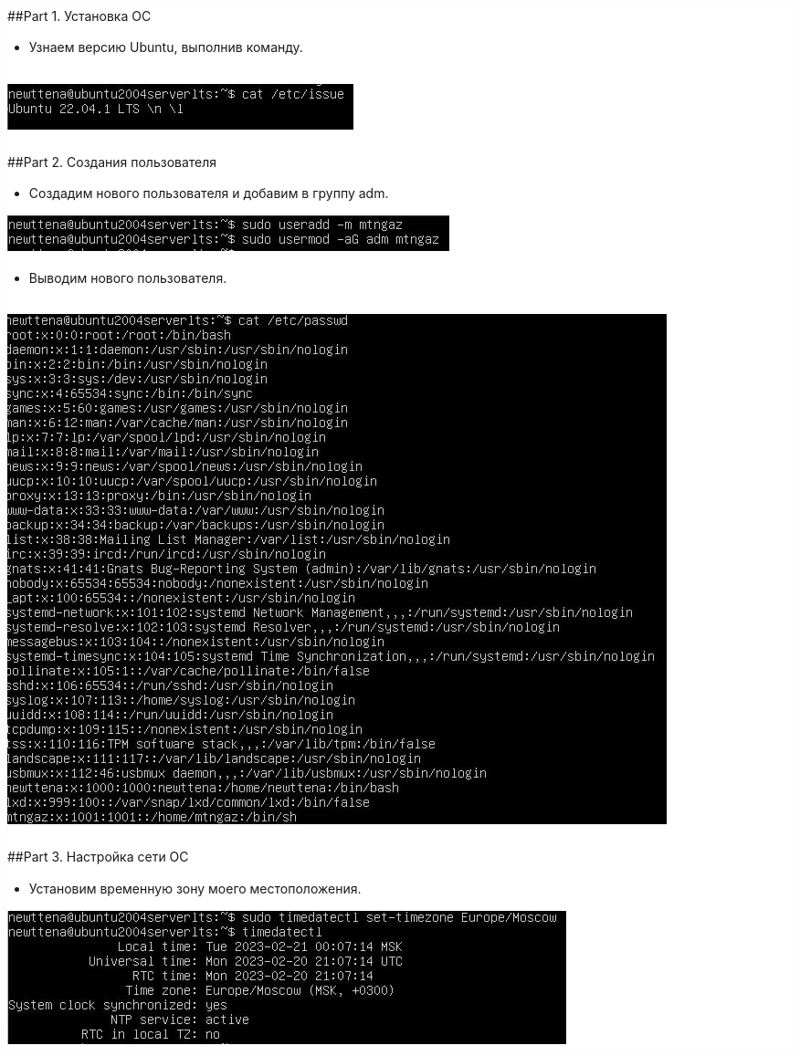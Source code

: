 ##Part 1. Установка OC
* Узнаем версию Ubuntu, выполнив команду.

![Ubuntu_1](images/part%201.jpg)
---
##Part 2. Создания пользователя
* Создадим нового пользователя и добавим в группу adm.

![Ubuntu_2_1](images/part%202_1.jpg)

* Выводим нового пользователя.

![Ubuntu_2_2](images/part%202_2.jpg)
---
##Part 3. Настройка сети ОС

* Установим временную зону моего местоположения.

![Ubuntu_3_1](images/part%203_1.jpg)

